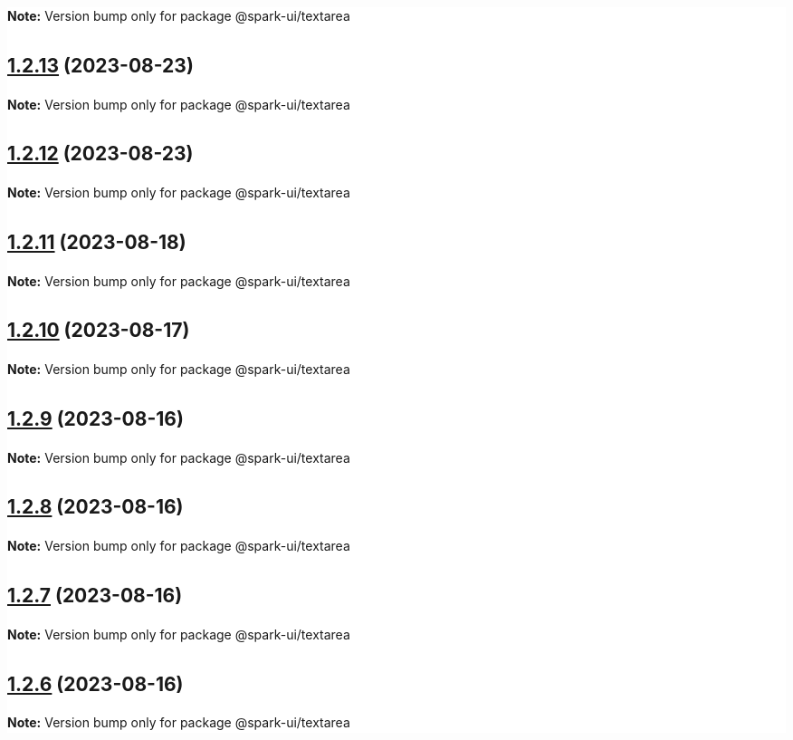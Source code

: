 **Note:** Version bump only for package @spark-ui/textarea

## [1.2.13](https://github.com/leboncoin/spark-web/compare/@spark-ui/textarea@1.2.12...@spark-ui/textarea@1.2.13) (2023-08-23)

**Note:** Version bump only for package @spark-ui/textarea

## [1.2.12](https://github.com/leboncoin/spark-web/compare/@spark-ui/textarea@1.2.11...@spark-ui/textarea@1.2.12) (2023-08-23)

**Note:** Version bump only for package @spark-ui/textarea

## [1.2.11](https://github.com/leboncoin/spark-web/compare/@spark-ui/textarea@1.2.10...@spark-ui/textarea@1.2.11) (2023-08-18)

**Note:** Version bump only for package @spark-ui/textarea

## [1.2.10](https://github.com/leboncoin/spark-web/compare/@spark-ui/textarea@1.2.9...@spark-ui/textarea@1.2.10) (2023-08-17)

**Note:** Version bump only for package @spark-ui/textarea

## [1.2.9](https://github.com/leboncoin/spark-web/compare/@spark-ui/textarea@1.2.8...@spark-ui/textarea@1.2.9) (2023-08-16)

**Note:** Version bump only for package @spark-ui/textarea

## [1.2.8](https://github.com/leboncoin/spark-web/compare/@spark-ui/textarea@1.2.7...@spark-ui/textarea@1.2.8) (2023-08-16)

**Note:** Version bump only for package @spark-ui/textarea

## [1.2.7](https://github.com/leboncoin/spark-web/compare/@spark-ui/textarea@1.2.6...@spark-ui/textarea@1.2.7) (2023-08-16)

**Note:** Version bump only for package @spark-ui/textarea

## [1.2.6](https://github.com/leboncoin/spark-web/compare/@spark-ui/textarea@1.2.5...@spark-ui/textarea@1.2.6) (2023-08-16)

**Note:** Version bump only for package @spark-ui/textarea
